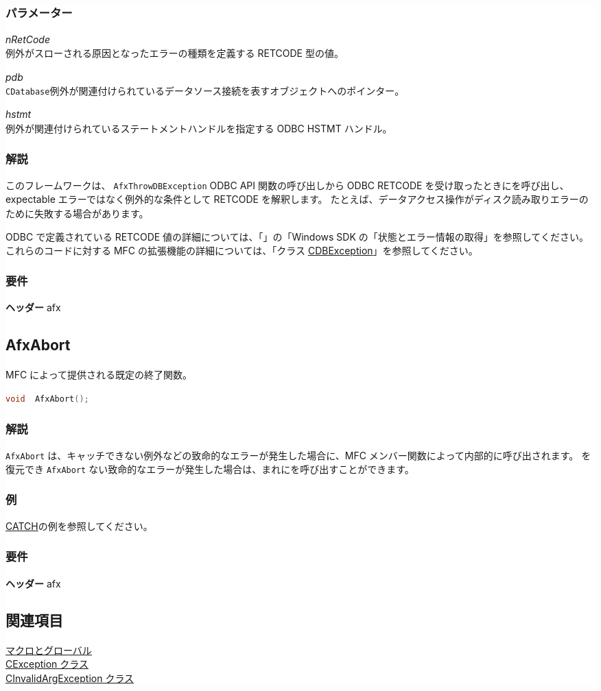 ### <a name="parameters"></a>パラメーター

*nRetCode*<br/>
例外がスローされる原因となったエラーの種類を定義する RETCODE 型の値。

*pdb*<br/>
`CDatabase`例外が関連付けられているデータソース接続を表すオブジェクトへのポインター。

*hstmt*<br/>
例外が関連付けられているステートメントハンドルを指定する ODBC HSTMT ハンドル。

### <a name="remarks"></a>解説

このフレームワークは、 `AfxThrowDBException` ODBC API 関数の呼び出しから ODBC RETCODE を受け取ったときにを呼び出し、expectable エラーではなく例外的な条件として RETCODE を解釈します。 たとえば、データアクセス操作がディスク読み取りエラーのために失敗する場合があります。

ODBC で定義されている RETCODE 値の詳細については、「」の「Windows SDK の「状態とエラー情報の取得」を参照してください。 これらのコードに対する MFC の拡張機能の詳細については、「クラス [CDBException](../../mfc/reference/cdbexception-class.md)」を参照してください。

### <a name="requirements"></a>要件

  **ヘッダー** afx

## <a name="afxabort"></a><a name="afxabort"></a> AfxAbort

MFC によって提供される既定の終了関数。

```cpp
void  AfxAbort();
```

### <a name="remarks"></a>解説

`AfxAbort` は、キャッチできない例外などの致命的なエラーが発生した場合に、MFC メンバー関数によって内部的に呼び出されます。 を復元でき `AfxAbort` ない致命的なエラーが発生した場合は、まれにを呼び出すことができます。

### <a name="example"></a>例

[CATCH](#catch)の例を参照してください。

### <a name="requirements"></a>要件

  **ヘッダー** afx

## <a name="see-also"></a>関連項目

[マクロとグローバル](mfc-macros-and-globals.md)<br/>
[CException クラス](cexception-class.md)<br/>
[CInvalidArgException クラス](cinvalidargexception-class.md)
